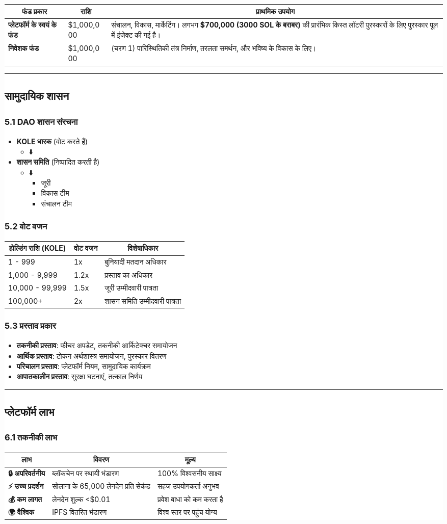 | फंड प्रकार | राशि | प्राथमिक उपयोग |
|---|---|---|
| **प्लेटफॉर्म के स्वयं के फंड** | $1,000,000 | संचालन, विकास, मार्केटिंग। लगभग **$700,000 (3000 SOL के बराबर)** की प्रारंभिक किस्त लॉटरी पुरस्कारों के लिए पुरस्कार पूल में इंजेक्ट की गई है। |
| **निवेशक फंड** | $1,000,000 | (चरण 1) पारिस्थितिकी तंत्र निर्माण, तरलता समर्थन, और भविष्य के विकास के लिए। |

---

## **सामुदायिक शासन**

### **5.1 DAO शासन संरचना**

*   **KOLE धारक** (वोट करते हैं)
    *   ⬇️
*   **शासन समिति** (निष्पादित करती है)
    *   ⬇️
        *   जूरी
        *   विकास टीम
        *   संचालन टीम

### **5.2 वोट वजन**

| होल्डिंग राशि (KOLE) | वोट वजन | विशेषाधिकार |
|---|---|---|
| 1 - 999 | 1x | बुनियादी मतदान अधिकार |
| 1,000 - 9,999 | 1.2x | प्रस्ताव का अधिकार |
| 10,000 - 99,999 | 1.5x | जूरी उम्मीदवारी पात्रता |
| 100,000+ | 2x | शासन समिति उम्मीदवारी पात्रता |

### **5.3 प्रस्ताव प्रकार**
- **तकनीकी प्रस्ताव**: फीचर अपडेट, तकनीकी आर्किटेक्चर समायोजन
- **आर्थिक प्रस्ताव**: टोकन अर्थशास्त्र समायोजन, पुरस्कार वितरण
- **परिचालन प्रस्ताव**: प्लेटफॉर्म नियम, सामुदायिक कार्यक्रम
- **आपातकालीन प्रस्ताव**: सुरक्षा घटनाएं, तत्काल निर्णय

---

## **प्लेटफॉर्म लाभ**

### **6.1 तकनीकी लाभ**

| लाभ | विवरण | मूल्य |
|---|---|---|
| **🔒 अपरिवर्तनीय** | ब्लॉकचेन पर स्थायी भंडारण | 100% विश्वसनीय साक्ष्य |
| **⚡ उच्च प्रदर्शन** | सोलाना के 65,000 लेनदेन प्रति सेकंड | सहज उपयोगकर्ता अनुभव |
| **💰 कम लागत** | लेनदेन शुल्क <$0.01 | प्रवेश बाधा को कम करता है |
| **🌍 वैश्विक** | IPFS वितरित भंडारण | विश्व स्तर पर पहुंच योग्य |
